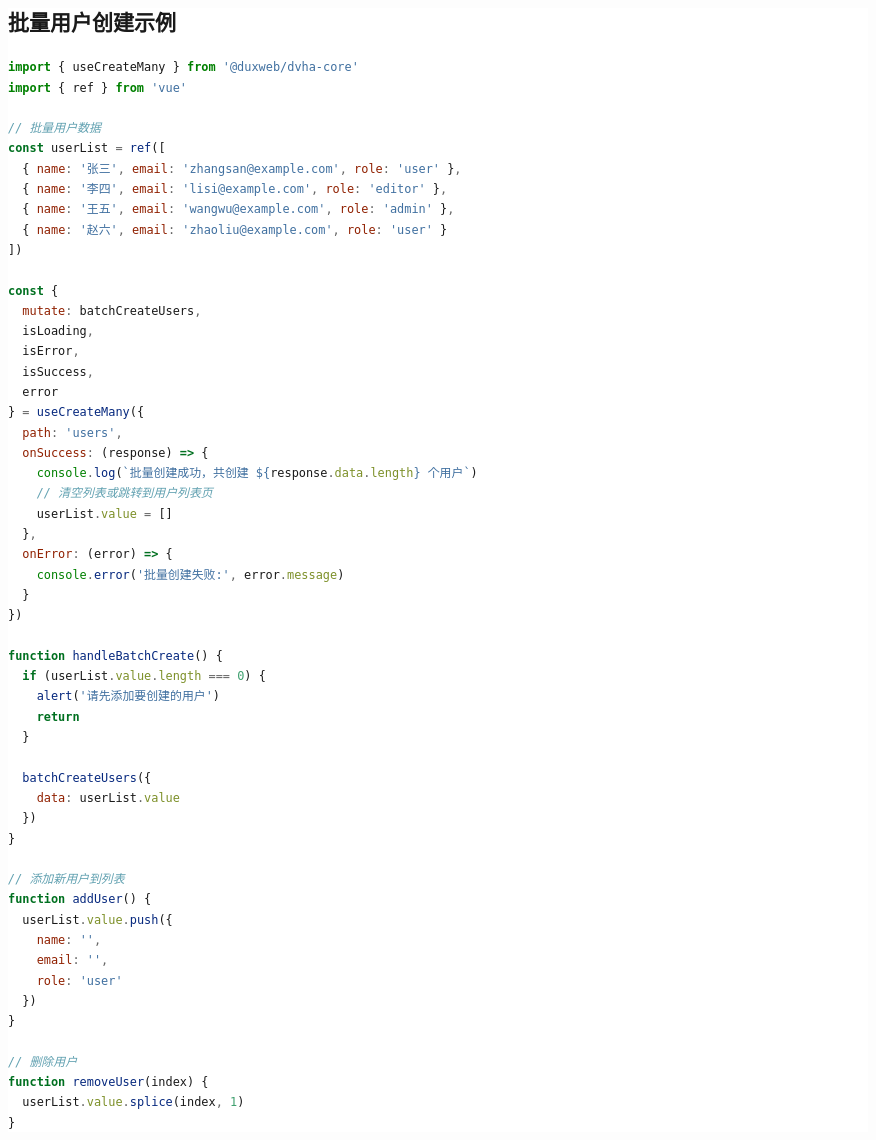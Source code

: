 ## 批量用户创建示例

```js
import { useCreateMany } from '@duxweb/dvha-core'
import { ref } from 'vue'

// 批量用户数据
const userList = ref([
  { name: '张三', email: 'zhangsan@example.com', role: 'user' },
  { name: '李四', email: 'lisi@example.com', role: 'editor' },
  { name: '王五', email: 'wangwu@example.com', role: 'admin' },
  { name: '赵六', email: 'zhaoliu@example.com', role: 'user' }
])

const {
  mutate: batchCreateUsers,
  isLoading,
  isError,
  isSuccess,
  error
} = useCreateMany({
  path: 'users',
  onSuccess: (response) => {
    console.log(`批量创建成功，共创建 ${response.data.length} 个用户`)
    // 清空列表或跳转到用户列表页
    userList.value = []
  },
  onError: (error) => {
    console.error('批量创建失败:', error.message)
  }
})

function handleBatchCreate() {
  if (userList.value.length === 0) {
    alert('请先添加要创建的用户')
    return
  }

  batchCreateUsers({
    data: userList.value
  })
}

// 添加新用户到列表
function addUser() {
  userList.value.push({
    name: '',
    email: '',
    role: 'user'
  })
}

// 删除用户
function removeUser(index) {
  userList.value.splice(index, 1)
}
```

